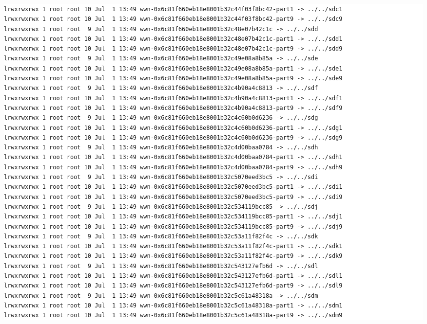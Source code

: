 ```  
lrwxrwxrwx 1 root root 10 Jul  1 13:49 wwn-0x6c81f660eb18e8001b32c44f03f8bc42-part1 -> ../../sdc1    
lrwxrwxrwx 1 root root 10 Jul  1 13:49 wwn-0x6c81f660eb18e8001b32c44f03f8bc42-part9 -> ../../sdc9    
lrwxrwxrwx 1 root root  9 Jul  1 13:49 wwn-0x6c81f660eb18e8001b32c48e07b42c1c -> ../../sdd    
lrwxrwxrwx 1 root root 10 Jul  1 13:49 wwn-0x6c81f660eb18e8001b32c48e07b42c1c-part1 -> ../../sdd1    
lrwxrwxrwx 1 root root 10 Jul  1 13:49 wwn-0x6c81f660eb18e8001b32c48e07b42c1c-part9 -> ../../sdd9    
lrwxrwxrwx 1 root root  9 Jul  1 13:49 wwn-0x6c81f660eb18e8001b32c49e08a8b85a -> ../../sde    
lrwxrwxrwx 1 root root 10 Jul  1 13:49 wwn-0x6c81f660eb18e8001b32c49e08a8b85a-part1 -> ../../sde1    
lrwxrwxrwx 1 root root 10 Jul  1 13:49 wwn-0x6c81f660eb18e8001b32c49e08a8b85a-part9 -> ../../sde9    
lrwxrwxrwx 1 root root  9 Jul  1 13:49 wwn-0x6c81f660eb18e8001b32c4b90a4c8813 -> ../../sdf    
lrwxrwxrwx 1 root root 10 Jul  1 13:49 wwn-0x6c81f660eb18e8001b32c4b90a4c8813-part1 -> ../../sdf1    
lrwxrwxrwx 1 root root 10 Jul  1 13:49 wwn-0x6c81f660eb18e8001b32c4b90a4c8813-part9 -> ../../sdf9    
lrwxrwxrwx 1 root root  9 Jul  1 13:49 wwn-0x6c81f660eb18e8001b32c4c60b0d6236 -> ../../sdg    
lrwxrwxrwx 1 root root 10 Jul  1 13:49 wwn-0x6c81f660eb18e8001b32c4c60b0d6236-part1 -> ../../sdg1    
lrwxrwxrwx 1 root root 10 Jul  1 13:49 wwn-0x6c81f660eb18e8001b32c4c60b0d6236-part9 -> ../../sdg9    
lrwxrwxrwx 1 root root  9 Jul  1 13:49 wwn-0x6c81f660eb18e8001b32c4d00baa0784 -> ../../sdh    
lrwxrwxrwx 1 root root 10 Jul  1 13:49 wwn-0x6c81f660eb18e8001b32c4d00baa0784-part1 -> ../../sdh1    
lrwxrwxrwx 1 root root 10 Jul  1 13:49 wwn-0x6c81f660eb18e8001b32c4d00baa0784-part9 -> ../../sdh9    
lrwxrwxrwx 1 root root  9 Jul  1 13:49 wwn-0x6c81f660eb18e8001b32c5070eed3bc5 -> ../../sdi    
lrwxrwxrwx 1 root root 10 Jul  1 13:49 wwn-0x6c81f660eb18e8001b32c5070eed3bc5-part1 -> ../../sdi1    
lrwxrwxrwx 1 root root 10 Jul  1 13:49 wwn-0x6c81f660eb18e8001b32c5070eed3bc5-part9 -> ../../sdi9    
lrwxrwxrwx 1 root root  9 Jul  1 13:49 wwn-0x6c81f660eb18e8001b32c534119bcc85 -> ../../sdj    
lrwxrwxrwx 1 root root 10 Jul  1 13:49 wwn-0x6c81f660eb18e8001b32c534119bcc85-part1 -> ../../sdj1    
lrwxrwxrwx 1 root root 10 Jul  1 13:49 wwn-0x6c81f660eb18e8001b32c534119bcc85-part9 -> ../../sdj9    
lrwxrwxrwx 1 root root  9 Jul  1 13:49 wwn-0x6c81f660eb18e8001b32c53a11f82f4c -> ../../sdk    
lrwxrwxrwx 1 root root 10 Jul  1 13:49 wwn-0x6c81f660eb18e8001b32c53a11f82f4c-part1 -> ../../sdk1    
lrwxrwxrwx 1 root root 10 Jul  1 13:49 wwn-0x6c81f660eb18e8001b32c53a11f82f4c-part9 -> ../../sdk9    
lrwxrwxrwx 1 root root  9 Jul  1 13:49 wwn-0x6c81f660eb18e8001b32c543127efb6d -> ../../sdl    
lrwxrwxrwx 1 root root 10 Jul  1 13:49 wwn-0x6c81f660eb18e8001b32c543127efb6d-part1 -> ../../sdl1    
lrwxrwxrwx 1 root root 10 Jul  1 13:49 wwn-0x6c81f660eb18e8001b32c543127efb6d-part9 -> ../../sdl9    
lrwxrwxrwx 1 root root  9 Jul  1 13:49 wwn-0x6c81f660eb18e8001b32c5c61a48318a -> ../../sdm    
lrwxrwxrwx 1 root root 10 Jul  1 13:49 wwn-0x6c81f660eb18e8001b32c5c61a48318a-part1 -> ../../sdm1    
lrwxrwxrwx 1 root root 10 Jul  1 13:49 wwn-0x6c81f660eb18e8001b32c5c61a48318a-part9 -> ../../sdm9    
```  
    